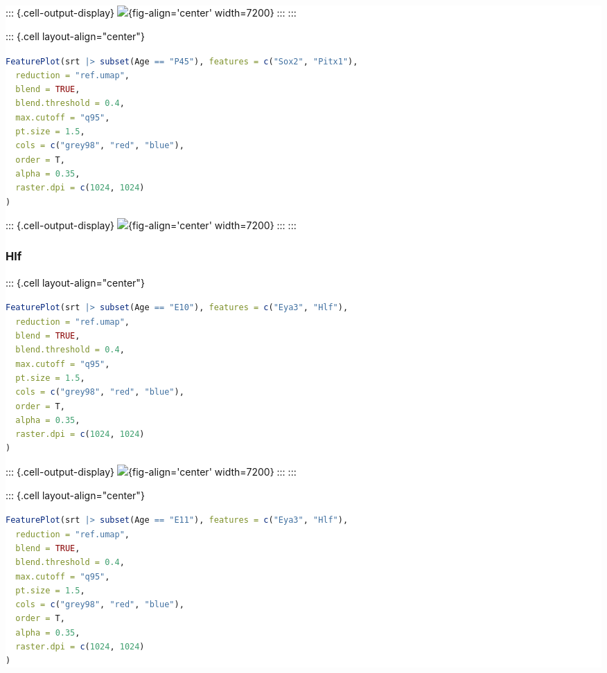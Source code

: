 ::: {.cell-output-display}
![](01-de_test-focus_pars_tub_files/figure-html/plot-feature-sox2-Pitx1-p8-1.png){fig-align='center' width=7200}
:::
:::

::: {.cell layout-align="center"}

```{.r .cell-code}
FeaturePlot(srt |> subset(Age == "P45"), features = c("Sox2", "Pitx1"),
  reduction = "ref.umap", 
  blend = TRUE,
  blend.threshold = 0.4,
  max.cutoff = "q95",
  pt.size = 1.5, 
  cols = c("grey98", "red", "blue"),
  order = T,
  alpha = 0.35,
  raster.dpi = c(1024, 1024)
)
```

::: {.cell-output-display}
![](01-de_test-focus_pars_tub_files/figure-html/plot-feature-sox2-Pitx1-p45-1.png){fig-align='center' width=7200}
:::
:::


### Hlf


::: {.cell layout-align="center"}

```{.r .cell-code}
FeaturePlot(srt |> subset(Age == "E10"), features = c("Eya3", "Hlf"),
  reduction = "ref.umap", 
  blend = TRUE,
  blend.threshold = 0.4,
  max.cutoff = "q95",
  pt.size = 1.5, 
  cols = c("grey98", "red", "blue"),
  order = T,
  alpha = 0.35,
  raster.dpi = c(1024, 1024)
)
```

::: {.cell-output-display}
![](01-de_test-focus_pars_tub_files/figure-html/plot-feature-Eya3-Hlf-e10-1.png){fig-align='center' width=7200}
:::
:::

::: {.cell layout-align="center"}

```{.r .cell-code}
FeaturePlot(srt |> subset(Age == "E11"), features = c("Eya3", "Hlf"),
  reduction = "ref.umap", 
  blend = TRUE,
  blend.threshold = 0.4,
  max.cutoff = "q95",
  pt.size = 1.5, 
  cols = c("grey98", "red", "blue"),
  order = T,
  alpha = 0.35,
  raster.dpi = c(1024, 1024)
)
```
